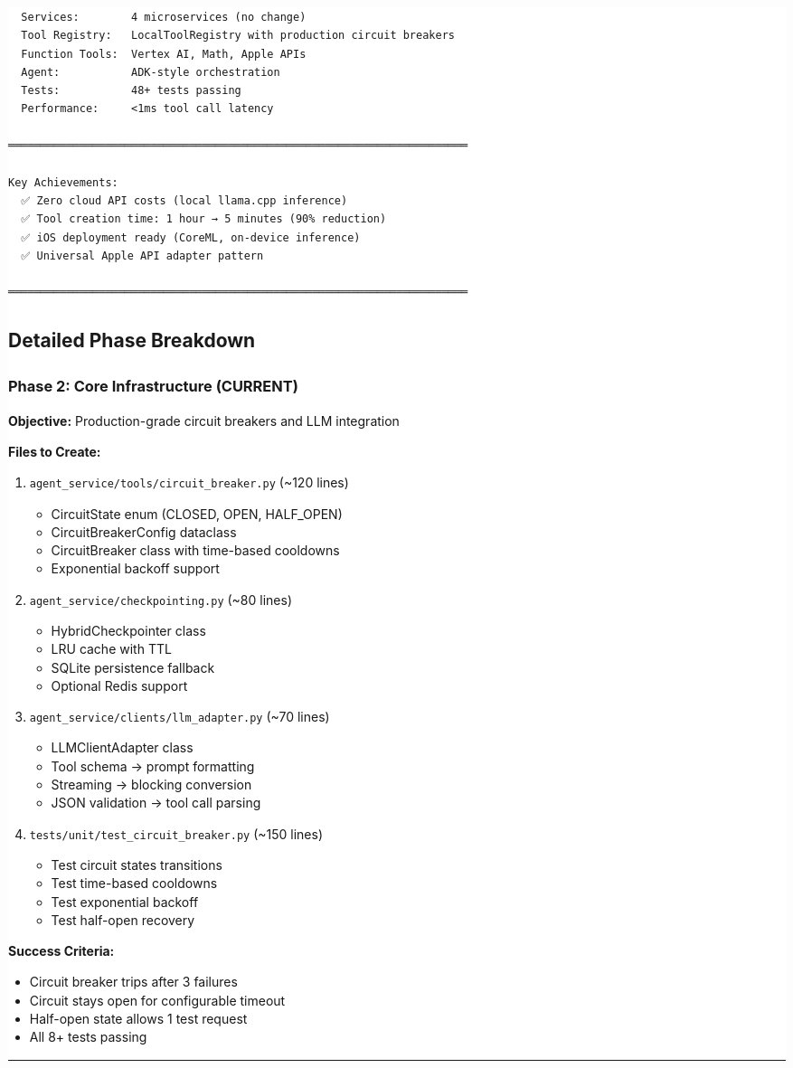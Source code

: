 ```
  Services:        4 microservices (no change)
  Tool Registry:   LocalToolRegistry with production circuit breakers
  Function Tools:  Vertex AI, Math, Apple APIs
  Agent:           ADK-style orchestration
  Tests:           48+ tests passing
  Performance:     <1ms tool call latency

═══════════════════════════════════════════════════════════════════════

Key Achievements:
  ✅ Zero cloud API costs (local llama.cpp inference)
  ✅ Tool creation time: 1 hour → 5 minutes (90% reduction)
  ✅ iOS deployment ready (CoreML, on-device inference)
  ✅ Universal Apple API adapter pattern

═══════════════════════════════════════════════════════════════════════
```

## Detailed Phase Breakdown

### Phase 2: Core Infrastructure (CURRENT)
**Objective:** Production-grade circuit breakers and LLM integration

**Files to Create:**
1. `agent_service/tools/circuit_breaker.py` (~120 lines)
   - CircuitState enum (CLOSED, OPEN, HALF_OPEN)
   - CircuitBreakerConfig dataclass
   - CircuitBreaker class with time-based cooldowns
   - Exponential backoff support

2. `agent_service/checkpointing.py` (~80 lines)
   - HybridCheckpointer class
   - LRU cache with TTL
   - SQLite persistence fallback
   - Optional Redis support

3. `agent_service/clients/llm_adapter.py` (~70 lines)
   - LLMClientAdapter class
   - Tool schema → prompt formatting
   - Streaming → blocking conversion
   - JSON validation → tool call parsing

4. `tests/unit/test_circuit_breaker.py` (~150 lines)
   - Test circuit states transitions
   - Test time-based cooldowns
   - Test exponential backoff
   - Test half-open recovery

**Success Criteria:**
- Circuit breaker trips after 3 failures
- Circuit stays open for configurable timeout
- Half-open state allows 1 test request
- All 8+ tests passing

---